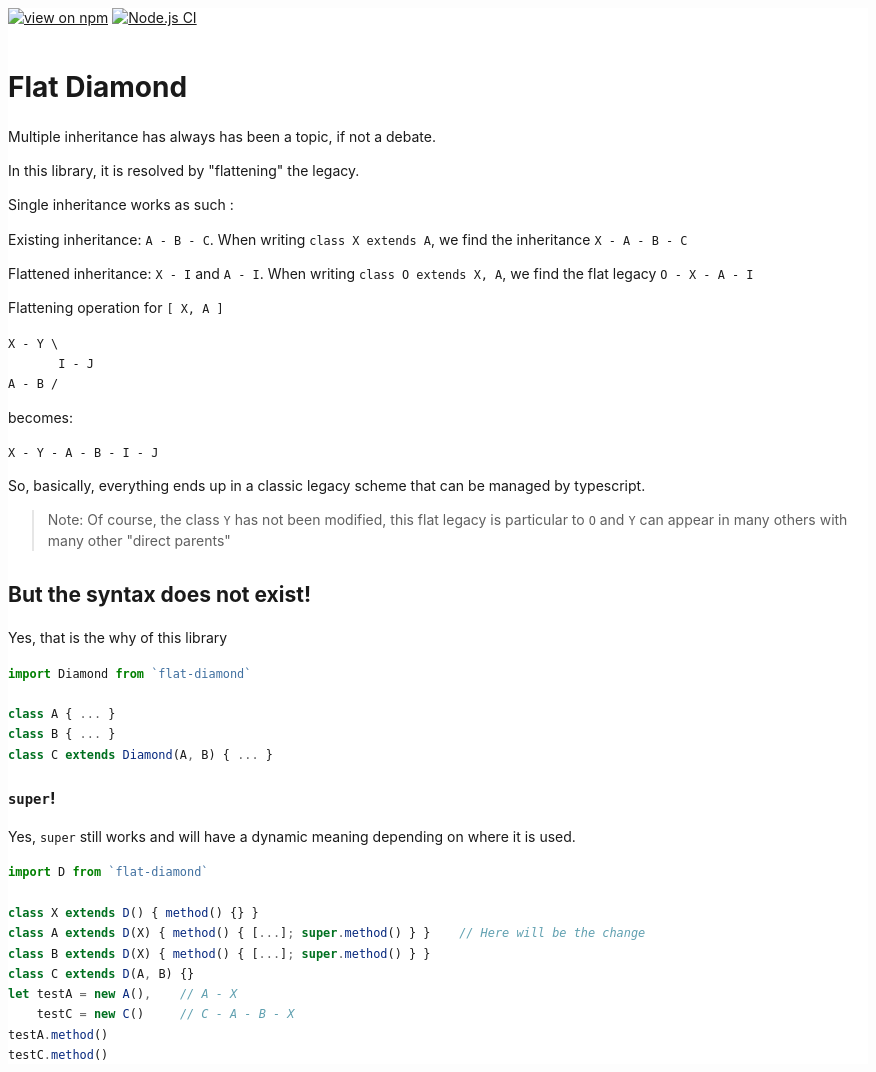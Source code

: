 [![view on npm](https://badgen.net/npm/v/flat-diamond)](https://www.npmjs.org/package/flat-diamond)
[![Node.js CI](https://github.com/emedware/flat-diamond/actions/workflows/node.js.yml/badge.svg)](https://github.com/emedware/flat-diamond/actions/workflows/node.js.yml)

# Flat Diamond

Multiple inheritance has always has been a topic, if not a debate.

In this library, it is resolved by "flattening" the legacy.

Single inheritance works as such :

Existing inheritance: `A - B - C`.
When writing `class X extends A`, we find the inheritance `X - A - B - C`

Flattened inheritance: `X - I` and `A - I`.
When writing `class O extends X, A`, we find the flat legacy `O - X - A - I`

Flattening operation for `[ X, A ]`

```
X - Y \
       I - J
A - B /
```

becomes:

```
X - Y - A - B - I - J
```

So, basically, everything ends up in a classic legacy scheme that can be managed by typescript.

> Note: Of course, the class `Y` has not been modified, this flat legacy is particular to `O` and `Y` can appear in many others with many other "direct parents"

## But the syntax does not exist!

Yes, that is the why of this library

```ts
import Diamond from `flat-diamond`

class A { ... }
class B { ... }
class C extends Diamond(A, B) { ... }
```

### `super`!

Yes, `super` still works and will have a dynamic meaning depending on where it is used.

```ts
import D from `flat-diamond`

class X extends D() { method() {} }
class A extends D(X) { method() { [...]; super.method() } }    // Here will be the change
class B extends D(X) { method() { [...]; super.method() } }
class C extends D(A, B) {}
let testA = new A(),    // A - X
    testC = new C()     // C - A - B - X
testA.method()
testC.method()
```
